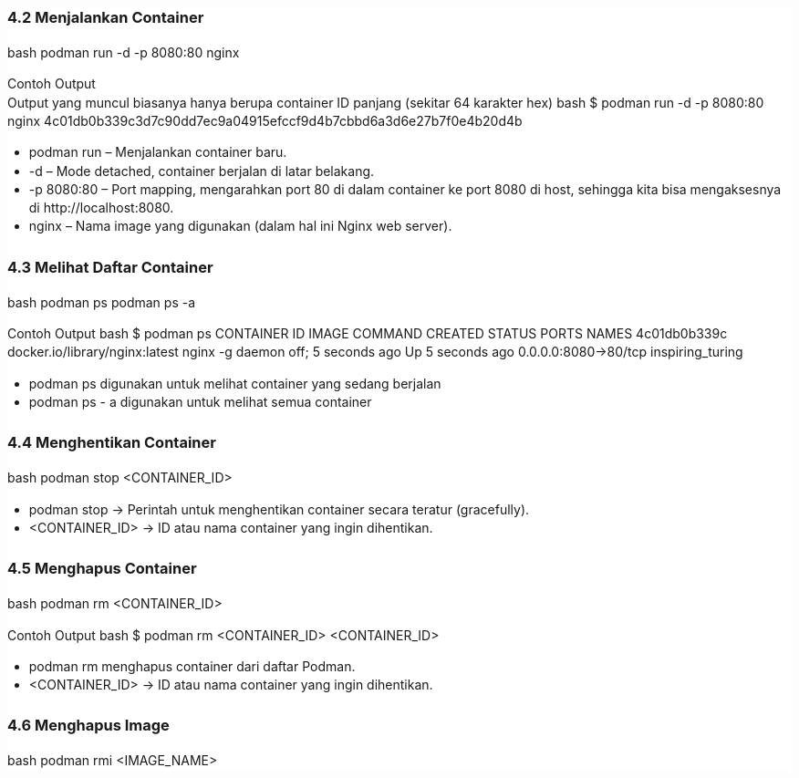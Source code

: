 ### 4.2 Menjalankan Container
bash
podman run -d -p 8080:80 nginx

Contoh Output <br>
Output yang muncul biasanya hanya berupa container ID panjang (sekitar 64 karakter hex)
bash
$ podman run -d -p 8080:80 nginx
4c01db0b339c3d7c90dd7ec9a04915efccf9d4b7cbbd6a3d6e27b7f0e4b20d4b

- podman run – Menjalankan container baru.
- -d – Mode detached, container berjalan di latar belakang.
- -p 8080:80 – Port mapping, mengarahkan port 80 di dalam container ke port 8080 di host, sehingga kita bisa mengaksesnya di http://localhost:8080.
- nginx – Nama image yang digunakan (dalam hal ini Nginx web server).
### 4.3 Melihat Daftar Container
bash
podman ps
podman ps -a

Contoh Output
bash
$ podman ps
CONTAINER ID  IMAGE                           COMMAND               CREATED         STATUS             PORTS                 NAMES
4c01db0b339c  docker.io/library/nginx:latest  nginx -g daemon off;  5 seconds ago   Up 5 seconds ago   0.0.0.0:8080->80/tcp  inspiring_turing

- podman ps digunakan untuk melihat container yang sedang berjalan
- podman ps - a digunakan untuk melihat semua container
### 4.4 Menghentikan Container
bash
podman stop <CONTAINER_ID>

- podman stop → Perintah untuk menghentikan container secara teratur (gracefully).
- <CONTAINER_ID> → ID atau nama container yang ingin dihentikan.
### 4.5 Menghapus Container
bash
podman rm <CONTAINER_ID>

Contoh Output
bash
$ podman rm <CONTAINER_ID>
<CONTAINER_ID>

- podman rm menghapus container dari daftar Podman.
- <CONTAINER_ID> → ID atau nama container yang ingin dihentikan.
### 4.6 Menghapus Image
bash
podman rmi <IMAGE_NAME>
